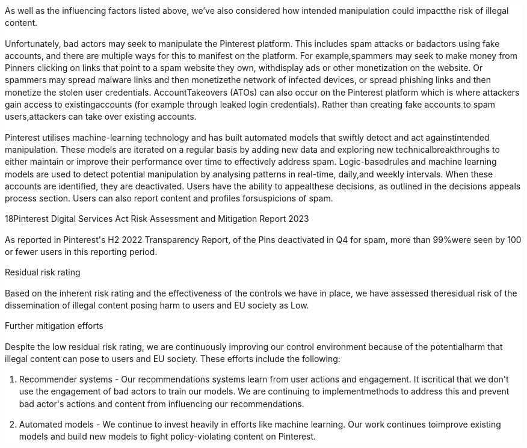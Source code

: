 
As well as the influencing factors listed above, we’ve also considered how intended manipulation could impactthe risk of illegal content.

Unfortunately, bad actors may seek to manipulate the Pinterest platform. This includes spam attacks or badactors using fake accounts, and there are multiple ways for this to manifest on the platform. For example,spammers may seek to make money from Pinners clicking on links that point to a spam website they own, withdisplay ads or other monetization on the website. Or spammers may spread malware links and then monetizethe network of infected devices, or spread phishing links and then monetize the stolen user credentials. AccountTakeovers (ATOs) can also occur on the Pinterest platform which is where attackers gain access to existingaccounts (for example through leaked login credentials). Rather than creating fake accounts to spam users,attackers can take over existing accounts.

Pinterest utilises machine-learning technology and has built automated models that swiftly detect and act againstintended manipulation. These models are iterated on a regular basis by adding new data and exploring new technicalbreakthroughs to either maintain or improve their performance over time to effectively address spam. Logic-basedrules and machine learning models are used to detect potential manipulation by analysing patterns in real-time, daily,and weekly intervals. When these accounts are identified, they are deactivated. Users have the ability to appealthese decisions, as outlined in the decisions appeals process section. Users can also report content and profiles forsuspicions of spam.

18Pinterest Digital Services Act Risk Assessment and Mitigation Report 2023



As reported in Pinterest's H2 2022 Transparency Report, of the Pins deactivated in Q4 for spam, more than 99%were seen by 100 or fewer users in this reporting period.



Residual risk rating



Based on the inherent risk rating and the effectiveness of the controls we have in place, we have assessed theresidual risk of the dissemination of illegal content posing harm to users and EU society as Low.



Further mitigation efforts



Despite the low residual risk rating, we are continuously improving our control environment because of the potentialharm that illegal content can pose to users and EU society. These efforts include the following:



1. Recommender systems \- Our recommendations systems learn from user actions and engagement. It iscritical that we don't use the engagement of bad actors to train our models. We are continuing to implementmethods to address this and prevent bad actor's actions and content from influencing our recommendations.



2. Automated models \- We continue to invest heavily in efforts like machine learning. Our work continues toimprove existing models and build new models to fight policy-violating content on Pinterest.

